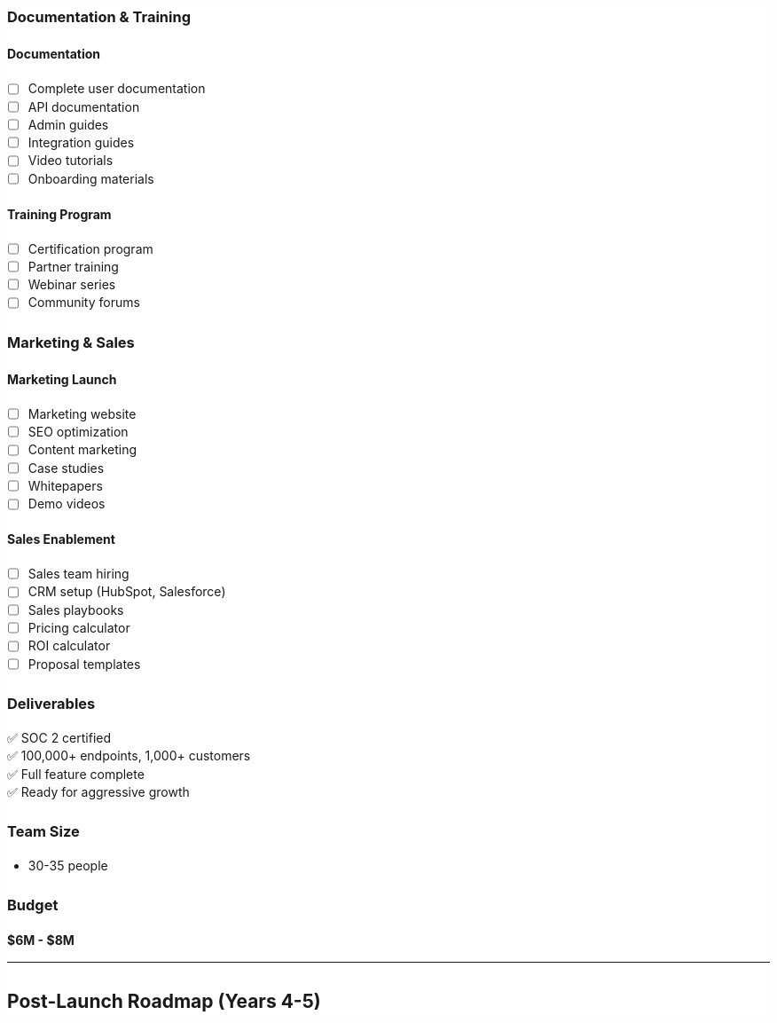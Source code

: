### Documentation & Training

#### Documentation
- [ ] Complete user documentation
- [ ] API documentation
- [ ] Admin guides
- [ ] Integration guides
- [ ] Video tutorials
- [ ] Onboarding materials

#### Training Program
- [ ] Certification program
- [ ] Partner training
- [ ] Webinar series
- [ ] Community forums

### Marketing & Sales

#### Marketing Launch
- [ ] Marketing website
- [ ] SEO optimization
- [ ] Content marketing
- [ ] Case studies
- [ ] Whitepapers
- [ ] Demo videos

#### Sales Enablement
- [ ] Sales team hiring
- [ ] CRM setup (HubSpot, Salesforce)
- [ ] Sales playbooks
- [ ] Pricing calculator
- [ ] ROI calculator
- [ ] Proposal templates

### Deliverables
✅ SOC 2 certified  
✅ 100,000+ endpoints, 1,000+ customers  
✅ Full feature complete  
✅ Ready for aggressive growth  

### Team Size
- 30-35 people

### Budget
**$6M - $8M**

---

## Post-Launch Roadmap (Years 4-5)

